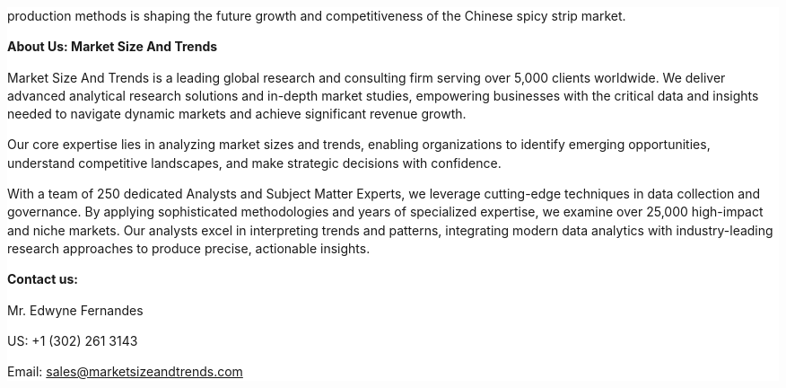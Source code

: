 production methods is shaping the future growth and competitiveness of the Chinese spicy strip market.</p></body></html></p><p><strong>About Us:&nbsp;Market Size And Trends</strong></p><p>Market Size And Trends&nbsp;is a leading global research and consulting firm serving over 5,000 clients worldwide. We deliver advanced analytical research solutions and in-depth market studies, empowering businesses with the critical data and insights needed to navigate dynamic markets and achieve significant revenue growth.</p><p>Our core expertise lies in analyzing market sizes and trends, enabling organizations to identify emerging opportunities, understand competitive landscapes, and make strategic decisions with confidence.</p><p>With a team of 250 dedicated Analysts and Subject Matter Experts, we leverage cutting-edge techniques in data collection and governance. By applying sophisticated methodologies and years of specialized expertise, we examine over 25,000 high-impact and niche markets. Our analysts excel in interpreting trends and patterns, integrating modern data analytics with industry-leading research approaches to produce precise, actionable insights.</p><p><strong>Contact us:</strong></p><p>Mr. Edwyne Fernandes</p><p>US: +1 (302) 261 3143</p><p>Email: <a href="mailto:sales@marketsizeandtrends.com">sales@marketsizeandtrends.com</a>&nbsp;</p>
